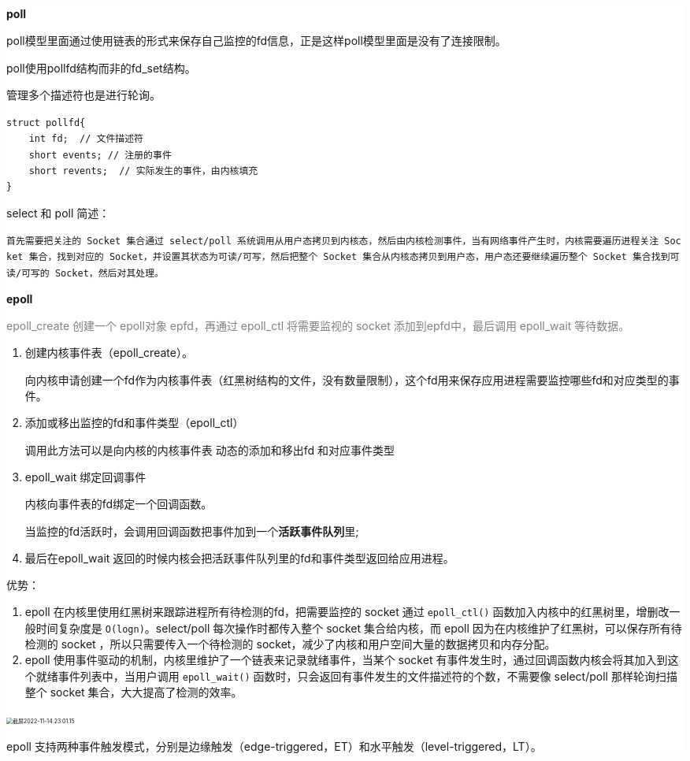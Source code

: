

**poll**

poll模型里面通过使用链表的形式来保存自己监控的fd信息，正是这样poll模型里面是没有了连接限制。

poll使用pollfd结构而非的fd_set结构。

管理多个描述符也是进行轮询。

```
struct pollfd{
	int fd;  // 文件描述符
	short events; // 注册的事件
	short revents;  // 实际发生的事件，由内核填充
}
```



select 和 poll 简述：

```
首先需要把关注的 Socket 集合通过 select/poll 系统调用从用户态拷贝到内核态，然后由内核检测事件，当有网络事件产生时，内核需要遍历进程关注 Socket 集合，找到对应的 Socket，并设置其状态为可读/可写，然后把整个 Socket 集合从内核态拷贝到用户态，用户态还要继续遍历整个 Socket 集合找到可读/可写的 Socket，然后对其处理。
```



**epoll**

<font color=grey>epoll_create 创建一个 epoll对象 epfd，再通过 epoll_ctl 将需要监视的 socket 添加到epfd中，最后调用 epoll_wait 等待数据。</font>

1. 创建内核事件表（epoll_create）。

   向内核申请创建一个fd作为内核事件表（红黑树结构的文件，没有数量限制），这个fd用来保存应用进程需要监控哪些fd和对应类型的事件。

2. 添加或移出监控的fd和事件类型（epoll_ctl）

   调用此方法可以是向内核的内核事件表 动态的添加和移出fd 和对应事件类型

3. epoll_wait 绑定回调事件

   内核向事件表的fd绑定一个回调函数。

   当监控的fd活跃时，会调用回调函数把事件加到一个**活跃事件队列**里;

4. 最后在epoll_wait 返回的时候内核会把活跃事件队列里的fd和事件类型返回给应用进程。



优势：

1. epoll 在内核里使用红黑树来跟踪进程所有待检测的fd，把需要监控的 socket 通过 `epoll_ctl()` 函数加入内核中的红黑树里，增删改一般时间复杂度是 `O(logn)`。select/poll 每次操作时都传入整个 socket 集合给内核，而 epoll 因为在内核维护了红黑树，可以保存所有待检测的 socket ，所以只需要传入一个待检测的 socket，减少了内核和用户空间大量的数据拷贝和内存分配。
2. epoll 使用事件驱动的机制，内核里维护了一个链表来记录就绪事件，当某个 socket 有事件发生时，通过回调函数内核会将其加入到这个就绪事件列表中，当用户调用 `epoll_wait()` 函数时，只会返回有事件发生的文件描述符的个数，不需要像 select/poll 那样轮询扫描整个 socket 集合，大大提高了检测的效率。

<img src="https://cdn.jsdelivr.net/gh/Lenvia/md-pic@master/uPic/68747470733a2f2f747661312e73696e61696d672e636e2f6c617267652f30303876787667476779316838353177776165746c6a333078623066647766722e6a7067.jpeg" alt="截屏2022-11-14 23.01.15" style="zoom: 50%;" />

epoll 支持两种事件触发模式，分别是边缘触发（edge-triggered，ET）和水平触发（level-triggered，LT）。
